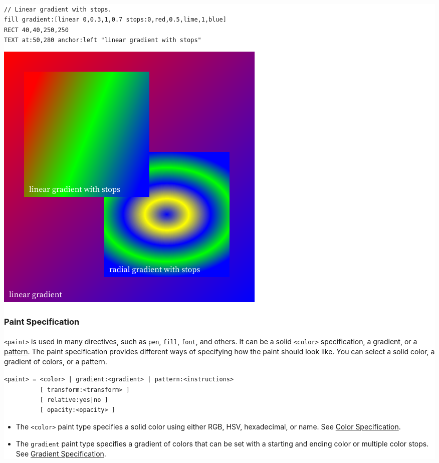     // Linear gradient with stops.
    fill gradient:[linear 0,0.3,1,0.7 stops:0,red,0.5,lime,1,blue]
    RECT 40,40,250,250
    TEXT at:50,280 anchor:left "linear gradient with stops"
![](images/gradientDemo.png)

### Paint Specification

`<paint>` is used in many directives, such as [`pen`](#pen), [`fill`](#fill), [`font`](#font), and others. It can be a
solid [`<color>`](#color-specification) specification, a [gradient](#gradient-specification), or a
[pattern](#pattern-specification). The paint specification provides different ways of specifying how the paint should
look like. You can select a solid color, a gradient of colors, or a pattern.

    <paint> = <color> | gradient:<gradient> | pattern:<instructions>
              [ transform:<transform> ]
              [ relative:yes|no ]
              [ opacity:<opacity> ]

-   The `<color>` paint type specifies a solid color using either RGB, HSV, hexadecimal, or name. See [Color
    Specification](#color-specification).

-   The `gradient` paint type specifies a gradient of colors that can be set with a starting and ending color or
    multiple color stops. See [Gradient Specification](#gradient-specification).
